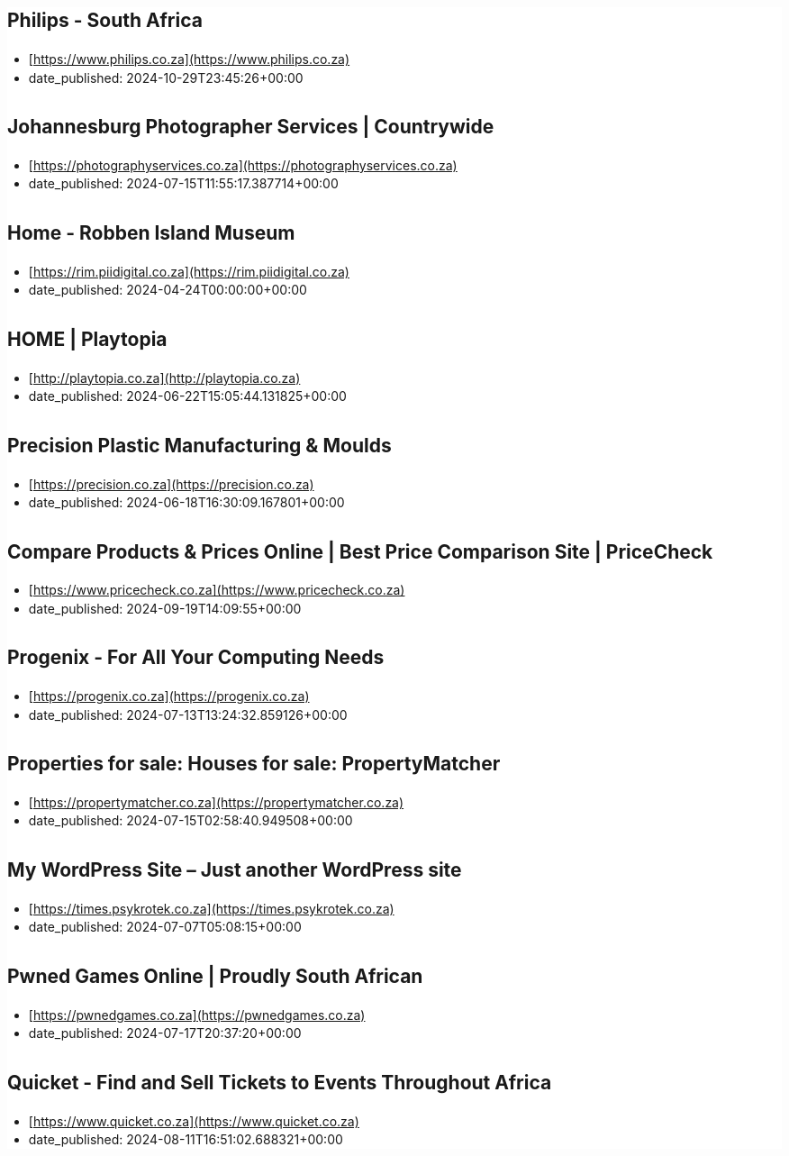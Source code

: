  ## Philips - South Africa
 - [https://www.philips.co.za](https://www.philips.co.za)
 - date_published: 2024-10-29T23:45:26+00:00

 ## Johannesburg Photographer Services | Countrywide
 - [https://photographyservices.co.za](https://photographyservices.co.za)
 - date_published: 2024-07-15T11:55:17.387714+00:00

 ## Home - Robben Island Museum
 - [https://rim.piidigital.co.za](https://rim.piidigital.co.za)
 - date_published: 2024-04-24T00:00:00+00:00

 ## HOME | Playtopia
 - [http://playtopia.co.za](http://playtopia.co.za)
 - date_published: 2024-06-22T15:05:44.131825+00:00

 ## Precision Plastic Manufacturing & Moulds
 - [https://precision.co.za](https://precision.co.za)
 - date_published: 2024-06-18T16:30:09.167801+00:00

 ## Compare Products & Prices Online | Best Price Comparison Site | PriceCheck
 - [https://www.pricecheck.co.za](https://www.pricecheck.co.za)
 - date_published: 2024-09-19T14:09:55+00:00

 ## Progenix - For All Your Computing Needs
 - [https://progenix.co.za](https://progenix.co.za)
 - date_published: 2024-07-13T13:24:32.859126+00:00

 ## Properties for sale: Houses for sale: PropertyMatcher
 - [https://propertymatcher.co.za](https://propertymatcher.co.za)
 - date_published: 2024-07-15T02:58:40.949508+00:00

 ## My WordPress Site – Just another WordPress site
 - [https://times.psykrotek.co.za](https://times.psykrotek.co.za)
 - date_published: 2024-07-07T05:08:15+00:00

 ## Pwned Games Online | Proudly South African
 - [https://pwnedgames.co.za](https://pwnedgames.co.za)
 - date_published: 2024-07-17T20:37:20+00:00

 ## Quicket - Find and Sell Tickets to Events Throughout Africa
 - [https://www.quicket.co.za](https://www.quicket.co.za)
 - date_published: 2024-08-11T16:51:02.688321+00:00
